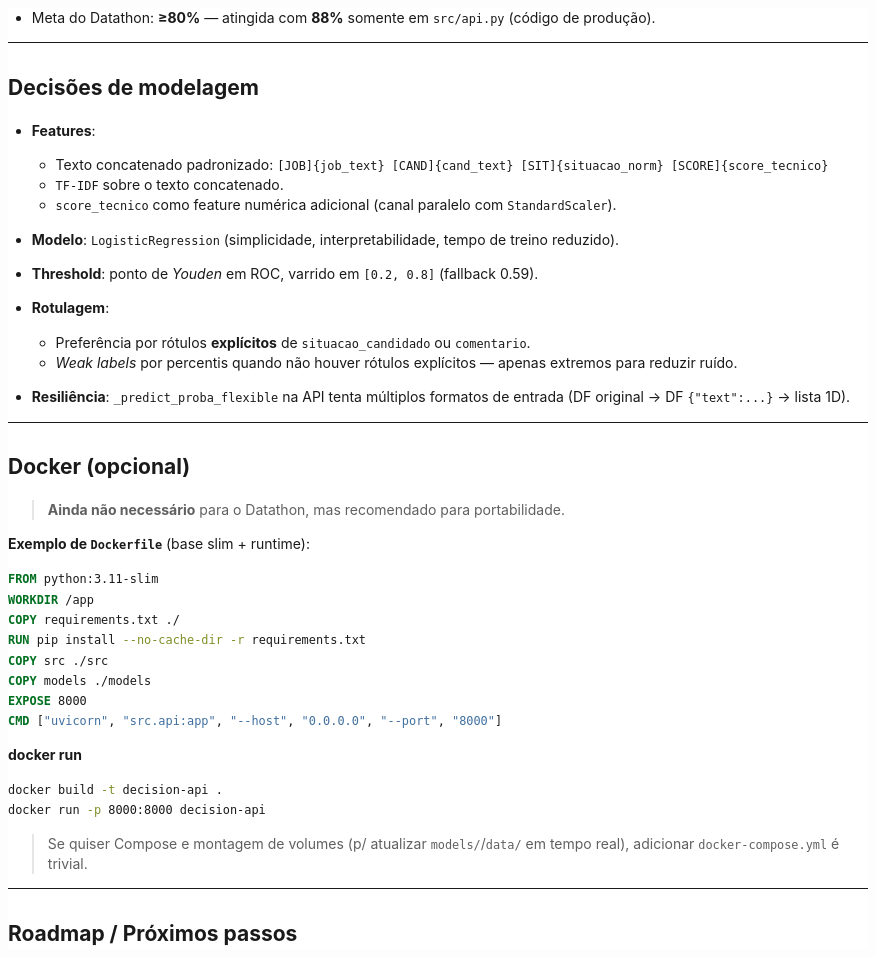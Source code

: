 * Meta do Datathon: **≥80%** — atingida com **88%** somente em `src/api.py` (código de produção).

---

## Decisões de modelagem

* **Features**:

  * Texto concatenado padronizado: `[JOB]{job_text} [CAND]{cand_text} [SIT]{situacao_norm} [SCORE]{score_tecnico}`
  * `TF-IDF` sobre o texto concatenado.
  * `score_tecnico` como feature numérica adicional (canal paralelo com `StandardScaler`).
* **Modelo**: `LogisticRegression` (simplicidade, interpretabilidade, tempo de treino reduzido).
* **Threshold**: ponto de *Youden* em ROC, varrido em `[0.2, 0.8]` (fallback 0.59).
* **Rotulagem**:

  * Preferência por rótulos **explícitos** de `situacao_candidado` ou `comentario`.
  * *Weak labels* por percentis quando não houver rótulos explícitos — apenas extremos para reduzir ruído.
* **Resiliência**: `_predict_proba_flexible` na API tenta múltiplos formatos de entrada (DF original → DF `{"text":...}` → lista 1D).

---

## Docker (opcional)

> **Ainda não necessário** para o Datathon, mas recomendado para portabilidade.

**Exemplo de `Dockerfile`** (base slim + runtime):

```dockerfile
FROM python:3.11-slim
WORKDIR /app
COPY requirements.txt ./
RUN pip install --no-cache-dir -r requirements.txt
COPY src ./src
COPY models ./models
EXPOSE 8000
CMD ["uvicorn", "src.api:app", "--host", "0.0.0.0", "--port", "8000"]
```

**docker run**

```bash
docker build -t decision-api .
docker run -p 8000:8000 decision-api
```

> Se quiser Compose e montagem de volumes (p/ atualizar `models/`/`data/` em tempo real), adicionar `docker-compose.yml` é trivial.

---

## Roadmap / Próximos passos
